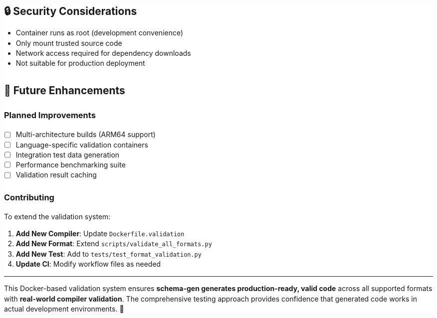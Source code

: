 ## 🔒 Security Considerations

- Container runs as root (development convenience)
- Only mount trusted source code
- Network access required for dependency downloads
- Not suitable for production deployment

## 🚀 Future Enhancements

### Planned Improvements
- [ ] Multi-architecture builds (ARM64 support)
- [ ] Language-specific validation containers
- [ ] Integration test data generation
- [ ] Performance benchmarking suite
- [ ] Validation result caching

### Contributing

To extend the validation system:

1. **Add New Compiler**: Update `Dockerfile.validation`
2. **Add New Format**: Extend `scripts/validate_all_formats.py`
3. **Add New Test**: Add to `tests/test_format_validation.py`
4. **Update CI**: Modify workflow files as needed

---

This Docker-based validation system ensures **schema-gen generates production-ready, valid code** across all supported formats with **real-world compiler validation**. The comprehensive testing approach provides confidence that generated code works in actual development environments. 🎉
